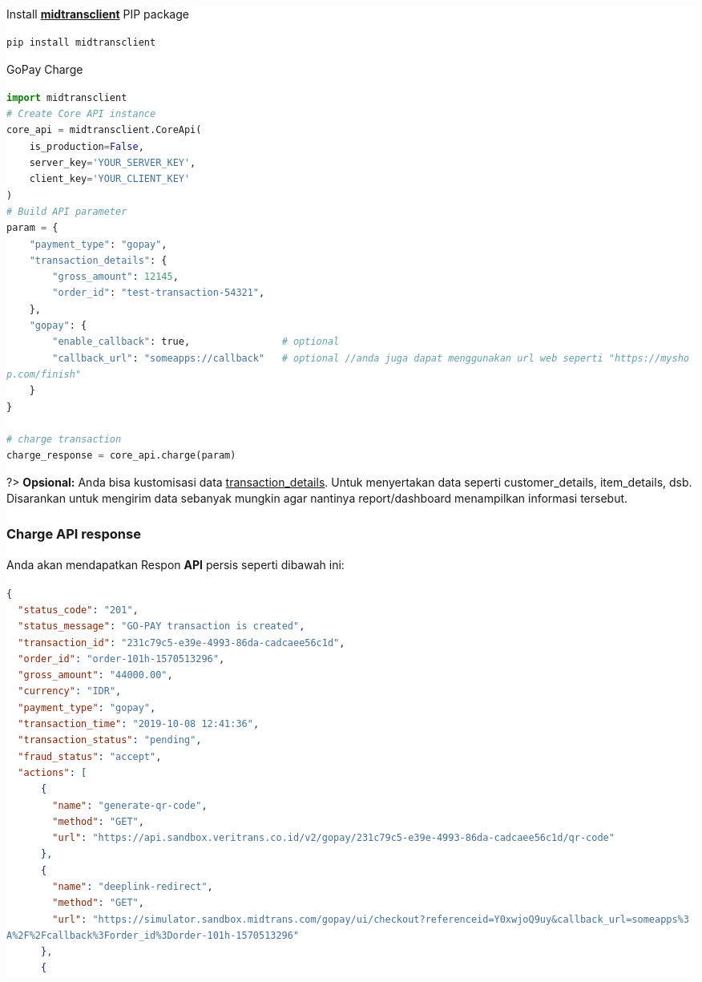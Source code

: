 Install [**midtransclient**](https://github.com/Midtrans/midtrans-python-client) PIP package
```bash
pip install midtransclient
```

GoPay Charge
```python
import midtransclient
# Create Core API instance
core_api = midtransclient.CoreApi(
    is_production=False,
    server_key='YOUR_SERVER_KEY',
    client_key='YOUR_CLIENT_KEY'
)
# Build API parameter
param = {
    "payment_type": "gopay",
    "transaction_details": {
        "gross_amount": 12145,
        "order_id": "test-transaction-54321",
    },
    "gopay": {
        "enable_callback": true,                # optional
        "callback_url": "someapps://callback"   # optional //anda juga dapat menggunakan url web seperti "https://myshop.com/finish"
    }
}

# charge transaction
charge_response = core_api.charge(param)
```


?> **Opsional:** Anda bisa kustomisasi data [transaction_details](https://api-docs.midtrans.com/#json-object). Untuk menyertakan data seperti customer_details, item_details, dsb. Disarankan untuk mengirim data sebanyak mungkin agar nantinya report/dashboard menampilkan informasi tersebut.

### Charge API response
Anda akan mendapatkan Respon **API** persis seperti dibawah ini:

```json
{
  "status_code": "201",
  "status_message": "GO-PAY transaction is created",
  "transaction_id": "231c79c5-e39e-4993-86da-cadcaee56c1d",
  "order_id": "order-101h-1570513296",
  "gross_amount": "44000.00",
  "currency": "IDR",
  "payment_type": "gopay",
  "transaction_time": "2019-10-08 12:41:36",
  "transaction_status": "pending",
  "fraud_status": "accept",
  "actions": [
      {
        "name": "generate-qr-code",
        "method": "GET",
        "url": "https://api.sandbox.veritrans.co.id/v2/gopay/231c79c5-e39e-4993-86da-cadcaee56c1d/qr-code"
      },
      {
        "name": "deeplink-redirect",
        "method": "GET",
        "url": "https://simulator.sandbox.midtrans.com/gopay/ui/checkout?referenceid=Y0xwjoQ9uy&callback_url=someapps%3A%2F%2Fcallback%3Forder_id%3Dorder-101h-1570513296"
      },
      {
```